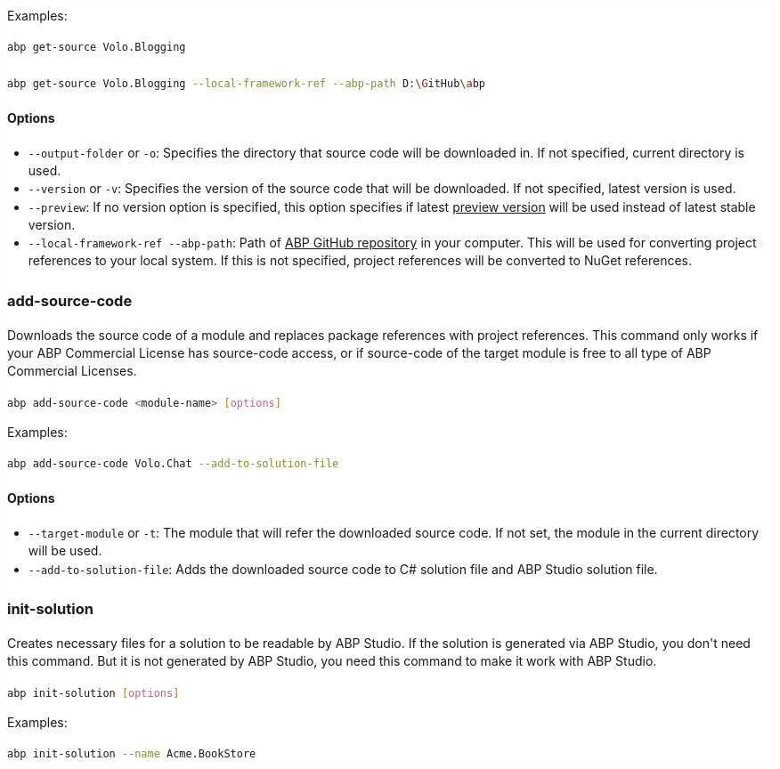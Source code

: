 Examples:

```bash
abp get-source Volo.Blogging

abp get-source Volo.Blogging --local-framework-ref --abp-path D:\GitHub\abp
```

#### Options

* `--output-folder` or `-o`: Specifies the directory that source code will be downloaded in. If not specified, current directory is used.
* `--version` or `-v`: Specifies the version of the  source code that will be downloaded. If not specified, latest version is used.
* `--preview`: If no version option is specified, this option specifies if latest [preview version](../release-info/previews.md) will be used instead of latest stable version.
* `--local-framework-ref --abp-path`: Path of [ABP GitHub repository](https://github.com/abpframework/abp) in your computer. This will be used for converting project references to your local system. If this is not specified, project references will be converted to NuGet references.

### add-source-code

Downloads the source code of a module and replaces package references with project references. This command only works if your ABP Commercial License has source-code access, or if source-code of the target module is free to all type of ABP Commercial Licenses.

````bash
abp add-source-code <module-name> [options]
````

Examples:

````bash
abp add-source-code Volo.Chat --add-to-solution-file
````

#### Options

* `--target-module` or `-t`: The module that will refer the downloaded source code. If not set, the module in the current directory will be used.
* `--add-to-solution-file`: Adds the downloaded source code to C# solution file and ABP Studio solution file.

### init-solution

Creates necessary files for a solution to be readable by ABP Studio. If the solution is generated via ABP Studio, you don't need this command. But it is not generated by ABP Studio, you need this command to make it work with ABP Studio.

````bash
abp init-solution [options]
````

Examples:

````bash
abp init-solution --name Acme.BookStore
````
